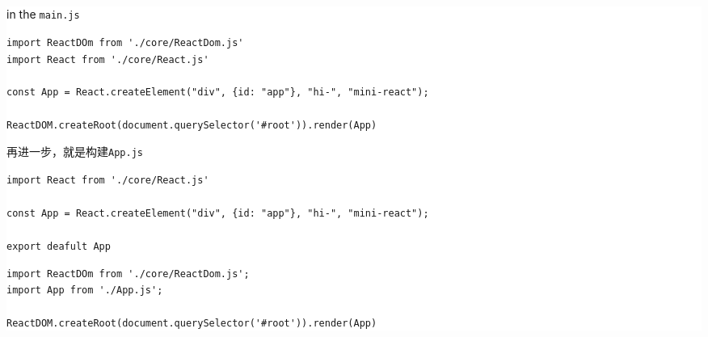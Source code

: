 
in the `main.js`


```
import ReactDOm from './core/ReactDom.js'
import React from './core/React.js'

const App = React.createElement("div", {id: "app"}, "hi-", "mini-react");

ReactDOM.createRoot(document.querySelector('#root')).render(App)
```


再进一步，就是构建`App.js`

```
import React from './core/React.js'

const App = React.createElement("div", {id: "app"}, "hi-", "mini-react");

export deafult App
```


```
import ReactDOm from './core/ReactDom.js';
import App from './App.js';

ReactDOM.createRoot(document.querySelector('#root')).render(App)
```